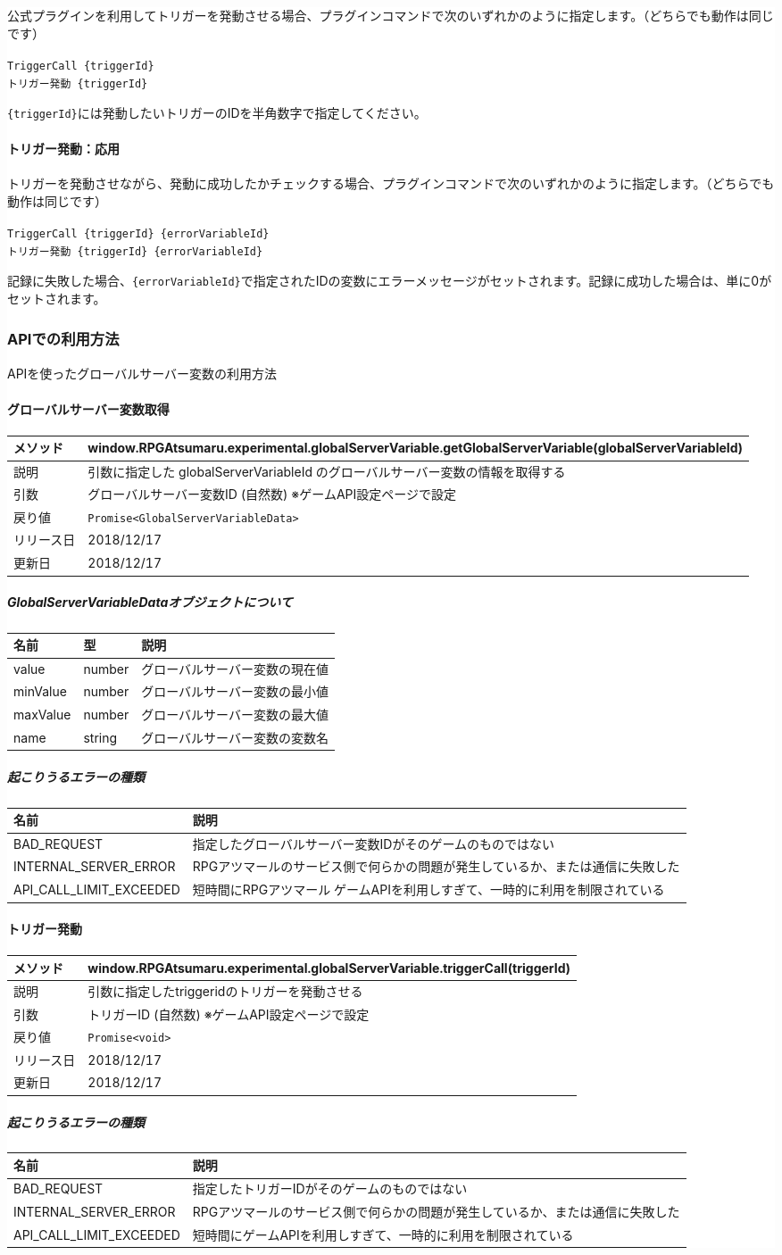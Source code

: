 公式プラグインを利用してトリガーを発動させる場合、プラグインコマンドで次のいずれかのように指定します。（どちらでも動作は同じです）

```
TriggerCall {triggerId}
トリガー発動 {triggerId}
```

`{triggerId}`には発動したいトリガーのIDを半角数字で指定してください。

#### トリガー発動：応用

トリガーを発動させながら、発動に成功したかチェックする場合、プラグインコマンドで次のいずれかのように指定します。（どちらでも動作は同じです）

```
TriggerCall {triggerId} {errorVariableId}
トリガー発動 {triggerId} {errorVariableId}
```

記録に失敗した場合、`{errorVariableId}`で指定されたIDの変数にエラーメッセージがセットされます。記録に成功した場合は、単に0がセットされます。


### APIでの利用方法
APIを使ったグローバルサーバー変数の利用方法

#### グローバルサーバー変数取得
メソッド | window.RPGAtsumaru.experimental.globalServerVariable.getGlobalServerVariable(globalServerVariableId)
:---|:---
説明 | 引数に指定した globalServerVariableId のグローバルサーバー変数の情報を取得する
引数 | グローバルサーバー変数ID (自然数) ※ゲームAPI設定ページで設定
戻り値 | `Promise<GlobalServerVariableData>`
リリース日 | 2018/12/17
更新日 | 2018/12/17

##### GlobalServerVariableDataオブジェクトについて
名前 | 型 | 説明
:---|:---|:---
value | number | グローバルサーバー変数の現在値
minValue | number | グローバルサーバー変数の最小値
maxValue | number | グローバルサーバー変数の最大値
name | string | グローバルサーバー変数の変数名

##### 起こりうるエラーの種類
名前 | 説明
:---|:---
BAD_REQUEST | 指定したグローバルサーバー変数IDがそのゲームのものではない
INTERNAL_SERVER_ERROR | RPGアツマールのサービス側で何らかの問題が発生しているか、または通信に失敗した
API_CALL_LIMIT_EXCEEDED | 短時間にRPGアツマール ゲームAPIを利用しすぎて、一時的に利用を制限されている

#### トリガー発動
メソッド | window.RPGAtsumaru.experimental.globalServerVariable.triggerCall(triggerId)
:---|:---
説明 | 引数に指定したtriggeridのトリガーを発動させる
引数 | トリガーID (自然数) ※ゲームAPI設定ページで設定
戻り値 | `Promise<void>`
リリース日 | 2018/12/17
更新日 | 2018/12/17

##### 起こりうるエラーの種類
名前 | 説明
:---|:---
BAD_REQUEST | 指定したトリガーIDがそのゲームのものではない
INTERNAL_SERVER_ERROR | RPGアツマールのサービス側で何らかの問題が発生しているか、または通信に失敗した
API_CALL_LIMIT_EXCEEDED | 短時間にゲームAPIを利用しすぎて、一時的に利用を制限されている
